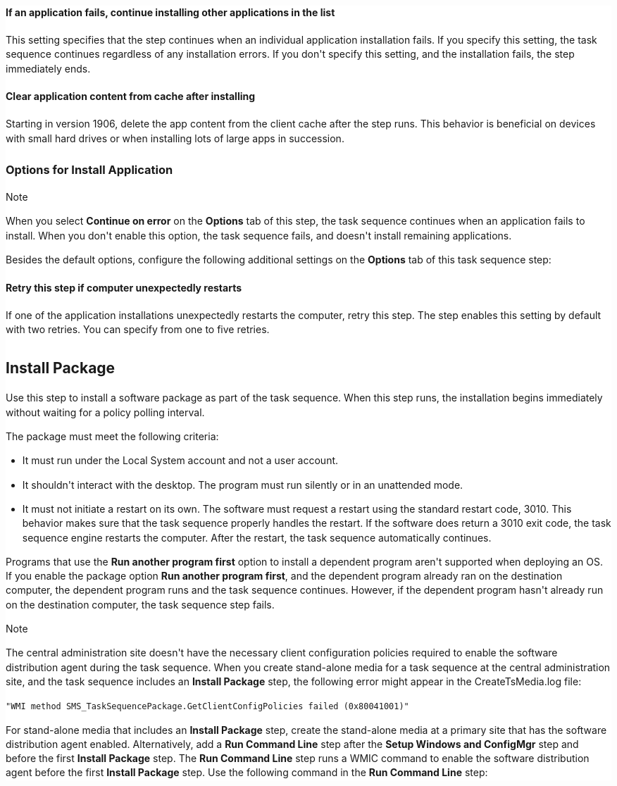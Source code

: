 #### If an application fails, continue installing other applications in the list

This setting specifies that the step continues when an individual application installation fails. If you specify this setting, the task sequence continues regardless of any installation errors. If you don't specify this setting, and the installation fails, the step immediately ends.  

#### Clear application content from cache after installing


Starting in version 1906, delete the app content from the client cache after the step runs. This behavior is beneficial on devices with small hard drives or when installing lots of large apps in succession.


### Options for Install Application

> [!NOTE]  
> When you select **Continue on error** on the **Options** tab of this step, the task sequence continues when an application fails to install. When you don't enable this option, the task sequence fails, and doesn't install remaining applications.  

Besides the default options, configure the following additional settings on the **Options** tab of this task sequence step:  

#### Retry this step if computer unexpectedly restarts

If one of the application installations unexpectedly restarts the computer, retry this step. The step enables this setting by default with two retries. You can specify from one to five retries.  



## <a name="BKMK_InstallPackage"></a> Install Package

Use this step to install a software package as part of the task sequence. When this step runs, the installation begins immediately without waiting for a policy polling interval.  

The package must meet the following criteria:  

- It must run under the Local System account and not a user account.  

- It shouldn't interact with the desktop. The program must run silently or in an unattended mode.  

- It must not initiate a restart on its own. The software must request a restart using the standard restart code, 3010. This behavior makes sure that the task sequence properly handles the restart. If the software does return a 3010 exit code, the task sequence engine restarts the computer. After the restart, the task sequence automatically continues.  

Programs that use the **Run another program first** option to install a dependent program aren't supported when deploying an OS. If you enable the package option **Run another program first**, and the dependent program already ran on the destination computer, the dependent program runs and the task sequence continues. However, if the dependent program hasn't already run on the destination computer, the task sequence step fails.  

> [!NOTE]  
> The central administration site doesn't have the necessary client configuration policies required to enable the software distribution agent during the task sequence. When you create stand-alone media for a task sequence at the central administration site, and the task sequence includes an **Install Package** step, the following error might appear in the CreateTsMedia.log file:  
>
> `"WMI method SMS_TaskSequencePackage.GetClientConfigPolicies failed (0x80041001)"`  
>
> For stand-alone media that includes an **Install Package** step, create the stand-alone media at a primary site that has the software distribution agent enabled. Alternatively, add a **Run Command Line** step after the **Setup Windows and ConfigMgr** step and before the first **Install Package** step. The **Run Command Line** step runs a WMIC command to enable the software distribution agent before the first **Install Package** step. Use the following command in the **Run Command Line** step:  
>
